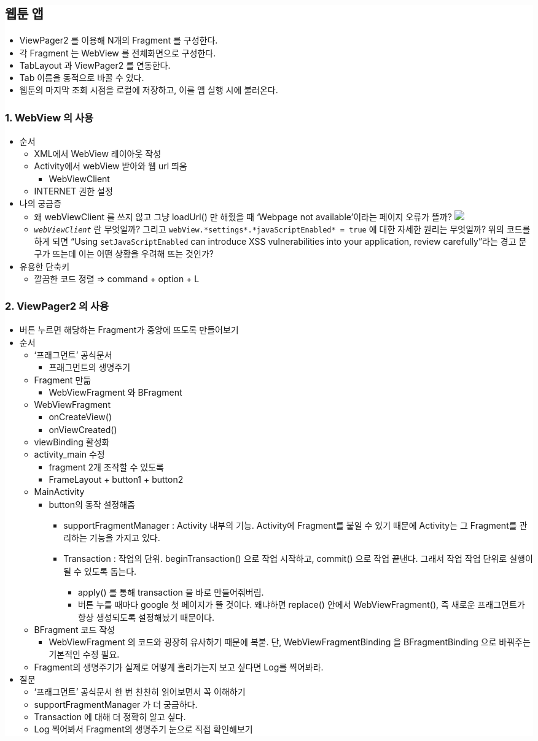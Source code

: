 ## 웹툰 앱

- ViewPager2 를 이용해 N개의 Fragment 를 구성한다.
- 각 Fragment 는 WebView 를 전체화면으로 구성한다.
- TabLayout 과 ViewPager2 를 연동한다.
- Tab 이름을 동적으로 바꿀 수 있다.
- 웹툰의 마지막 조회 시점을 로컬에 저장하고, 이를 앱 실행 시에 불러온다.

### 1. WebView 의 사용
- 순서
  - XML에서 WebView 레이아웃 작성
  - Activity에서 webView 받아와 웹 url 띄움
    - WebViewClient
  - INTERNET 권한 설정
- 나의 궁금증
    - 왜 webViewClient 를 쓰지 않고 그냥 loadUrl() 만 해줬을 때 ‘Webpage not available’이라는 페이지 오류가 뜰까?
      ![](https://velog.velcdn.com/images/neoseurae12/post/f098529f-6374-4f67-aaae-3f3e93115695/image.png)
    - *`webViewClient`* 란 무엇일까?
      그리고 `webView.*settings*.*javaScriptEnabled* = true` 에 대한 자세한 원리는 무엇일까?
      위의 코드를 하게 되면 “Using `setJavaScriptEnabled` can introduce XSS vulnerabilities into your application, review carefully”라는 경고 문구가 뜨는데 이는 어떤 상황을 우려해 뜨는 것인가?
- 유용한 단축키
    - 깔끔한 코드 정렬 ⇒ command + option + L

### 2. ViewPager2 의 사용

- 버튼 누르면 해당하는 Fragment가 중앙에 뜨도록 만들어보기
- 순서
  - ‘프래그먼트’ 공식문서
    - 프래그먼트의 생명주기
  - Fragment 만듦
    - WebViewFragment 와 BFragment
  - WebViewFragment
    - onCreateView()
    - onViewCreated()
  - viewBinding 활성화
  - activity_main 수정
    - fragment 2개 조작할 수 있도록
    - FrameLayout + button1 + button2
  - MainActivity
    - button의 동작 설정해줌
      - supportFragmentManager
        : Activity 내부의 기능. Activity에 Fragment를 붙일 수 있기 때문에 Activity는 그 Fragment를 관리하는 기능을 가지고 있다.
      
      - Transaction
        : 작업의 단위.
        beginTransaction() 으로 작업 시작하고, commit() 으로 작업 끝낸다.
        그래서 작업 작업 단위로 실행이 될 수 있도록 돕는다.
      
        - apply() 를 통해 transaction 을 바로 만들어줘버림.
        - 버튼 누를 때마다 google 첫 페이지가 뜰 것이다.
          왜냐하면 replace() 안에서 WebViewFragment(), 즉 새로운 프래그먼트가 항상 생성되도록 설정해놨기 때문이다.
  - BFragment 코드 작성
    - WebViewFragment 의 코드와 굉장히 유사하기 때문에 복붙.
    단, WebViewFragmentBinding 을 BFragmentBinding 으로 바꿔주는 기본적인 수정 필요.
  - Fragment의 생명주기가 실제로 어떻게 흘러가는지 보고 싶다면 Log를 찍어봐라.
- 질문
  - ‘프래그먼트’ 공식문서 한 번 찬찬히 읽어보면서 꼭 이해하기
  - supportFragmentManager 가 더 궁금하다.
  - Transaction 에 대해 더 정확히 알고 싶다.
  - Log 찍어봐서 Fragment의 생명주기 눈으로 직접 확인해보기

